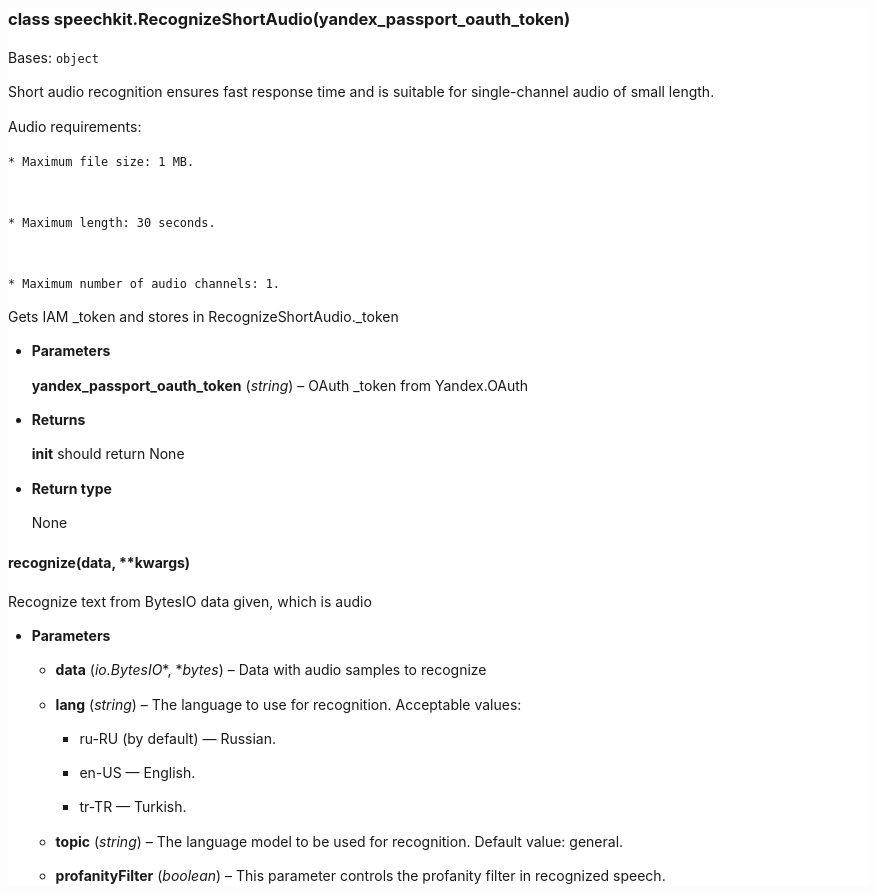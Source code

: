 
### class speechkit.RecognizeShortAudio(yandex_passport_oauth_token)
Bases: `object`

Short audio recognition ensures fast response time and is suitable for single-channel audio of small length.

Audio requirements:

    
    * Maximum file size: 1 MB.


    * Maximum length: 30 seconds.


    * Maximum number of audio channels: 1.

Gets IAM _token and stores in RecognizeShortAudio._token


* **Parameters**

    **yandex_passport_oauth_token** (*string*) – OAuth _token from Yandex.OAuth



* **Returns**

    __init__ should return None



* **Return type**

    None



#### recognize(data, \*\*kwargs)
Recognize text from BytesIO data given, which is audio


* **Parameters**

    
    * **data** (*io.BytesIO**, **bytes*) – Data with audio samples to recognize


    * **lang** (*string*) – The language to use for recognition. Acceptable values:


        * ru-RU (by default) — Russian.


        * en-US — English.


        * tr-TR — Turkish.



    * **topic** (*string*) – The language model to be used for recognition. Default value: general.


    * **profanityFilter** (*boolean*) – This parameter controls the profanity filter in recognized speech.
